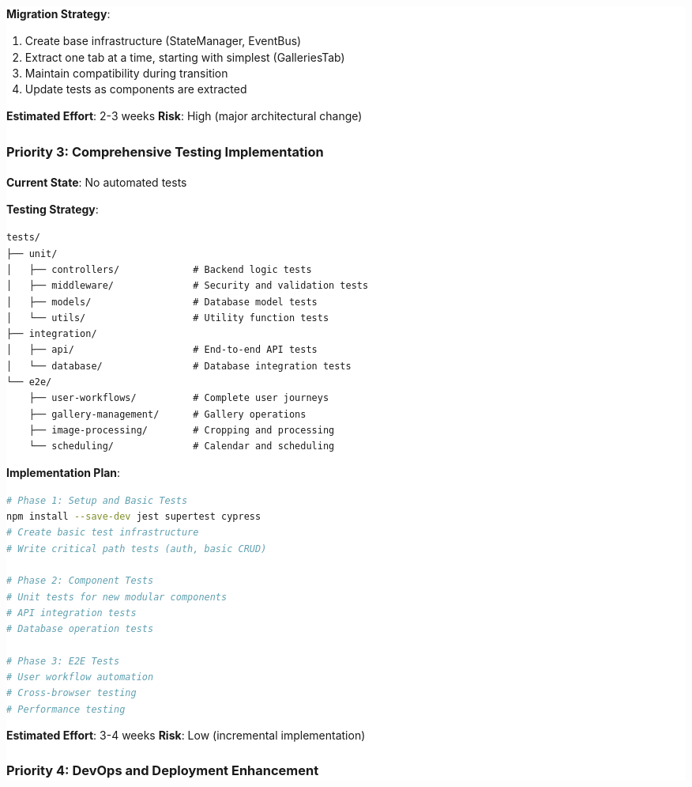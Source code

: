 **Migration Strategy**:
1. Create base infrastructure (StateManager, EventBus)
2. Extract one tab at a time, starting with simplest (GalleriesTab)
3. Maintain compatibility during transition
4. Update tests as components are extracted

**Estimated Effort**: 2-3 weeks
**Risk**: High (major architectural change)

### Priority 3: Comprehensive Testing Implementation

**Current State**: No automated tests

**Testing Strategy**:
```
tests/
├── unit/
│   ├── controllers/             # Backend logic tests
│   ├── middleware/              # Security and validation tests
│   ├── models/                  # Database model tests
│   └── utils/                   # Utility function tests
├── integration/
│   ├── api/                     # End-to-end API tests
│   └── database/                # Database integration tests
└── e2e/
    ├── user-workflows/          # Complete user journeys
    ├── gallery-management/      # Gallery operations
    ├── image-processing/        # Cropping and processing
    └── scheduling/              # Calendar and scheduling
```

**Implementation Plan**:
```bash
# Phase 1: Setup and Basic Tests
npm install --save-dev jest supertest cypress
# Create basic test infrastructure
# Write critical path tests (auth, basic CRUD)

# Phase 2: Component Tests
# Unit tests for new modular components
# API integration tests
# Database operation tests

# Phase 3: E2E Tests
# User workflow automation
# Cross-browser testing
# Performance testing
```

**Estimated Effort**: 3-4 weeks
**Risk**: Low (incremental implementation)

### Priority 4: DevOps and Deployment Enhancement
